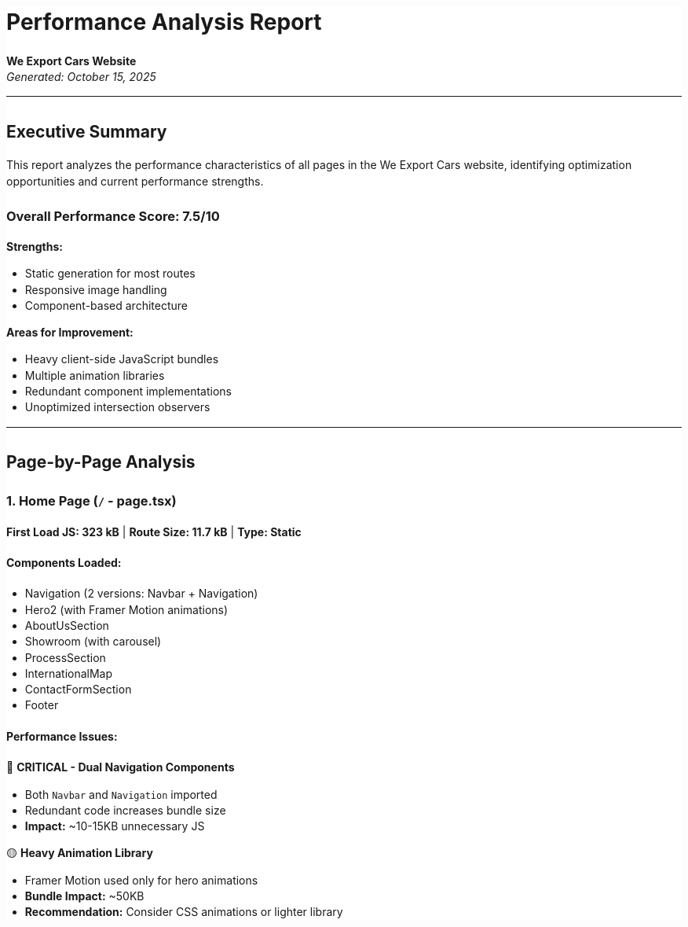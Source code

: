 # Performance Analysis Report
**We Export Cars Website**  
*Generated: October 15, 2025*

---

## Executive Summary

This report analyzes the performance characteristics of all pages in the We Export Cars website, identifying optimization opportunities and current performance strengths.

### Overall Performance Score: 7.5/10

**Strengths:**
- Static generation for most routes
- Responsive image handling
- Component-based architecture

**Areas for Improvement:**
- Heavy client-side JavaScript bundles
- Multiple animation libraries
- Redundant component implementations
- Unoptimized intersection observers

---

## Page-by-Page Analysis

### 1. Home Page (`/` - page.tsx)
**First Load JS: 323 kB** | **Route Size: 11.7 kB** | **Type: Static**

#### Components Loaded:
- Navigation (2 versions: Navbar + Navigation)
- Hero2 (with Framer Motion animations)
- AboutUsSection
- Showroom (with carousel)
- ProcessSection
- InternationalMap
- ContactFormSection
- Footer

#### Performance Issues:
🔴 **CRITICAL - Dual Navigation Components**
- Both `Navbar` and `Navigation` imported
- Redundant code increases bundle size
- **Impact:** ~10-15KB unnecessary JS

🟡 **Heavy Animation Library**
- Framer Motion used only for hero animations
- **Bundle Impact:** ~50KB
- **Recommendation:** Consider CSS animations or lighter library
